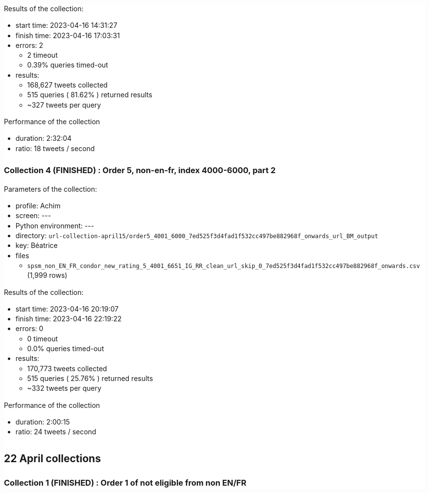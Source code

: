 Results of the collection:

* start time: 2023-04-16 14:31:27
* finish time: 2023-04-16 17:03:31
* errors: 2
  - 2 timeout
  - 0.39% queries timed-out
* results:
  - 168,627 tweets collected
  - 515 queries ( 81.62% ) returned results
  - <span dir="">\~</span>327 tweets per query

Performance of the collection

* duration: 2:32:04
* ratio: 18 tweets / second


### Collection 4 (FINISHED) : Order 5, non-en-fr, index 4000-6000, part 2

Parameters of the collection:

* profile: Achim
* screen: ---
* Python environment: ---
* directory: `url-collection-april15/order5_4001_6000_7ed525f3d4fad1f532cc497be882968f_onwards_url_BM_output`
* key: Béatrice
* files
  - `spsm_non_EN_FR_condor_new_rating_5_4001_6651_IG_RR_clean_url_skip_0_7ed525f3d4fad1f532cc497be882968f_onwards.csv` (1,999 rows)

Results of the collection:

* start time: 2023-04-16 20:19:07
* finish time: 2023-04-16 22:19:22
* errors: 0
  - 0 timeout
  - 0.0% queries timed-out
* results:
  - 170,773 tweets collected
  - 515 queries ( 25.76% ) returned results
  - <span dir="">\~</span>332 tweets per query

Performance of the collection

* duration: 2:00:15
* ratio: 24 tweets / second

## 22 April collections

### Collection 1 (FINISHED) : Order 1 of not eligible from non EN/FR
